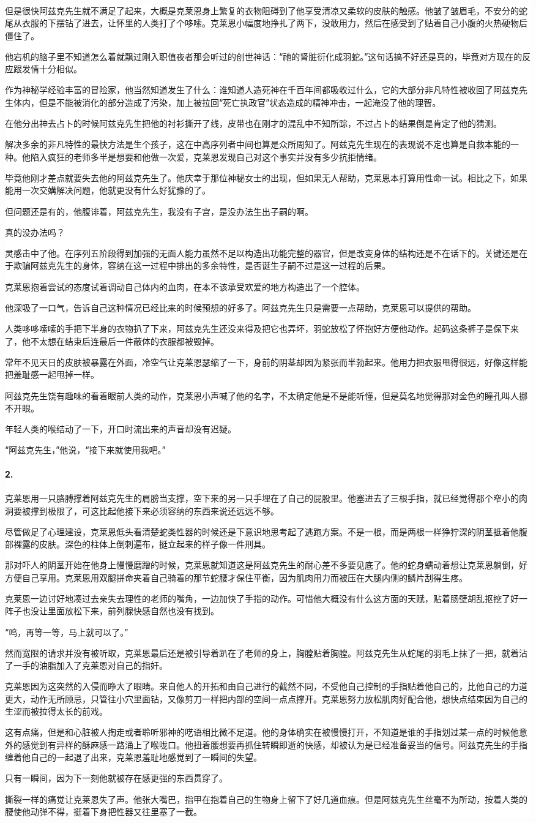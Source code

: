但是很快阿兹克先生就不满足了起来，大概是克莱恩身上繁复的衣物阻碍到了他享受清凉又柔软的皮肤的触感。他皱了皱眉毛，不安分的蛇尾从衣服的下摆钻了进去，让怀里的人类打了个哆嗦。克莱恩小幅度地挣扎了两下，没敢用力，然后在感受到了贴着自己小腹的火热硬物后僵住了。

他宕机的脑子里不知道怎么着就飘过刚入职值夜者那会听过的创世神话：“祂的肾脏衍化成羽蛇。”这句话搞不好还是真的，毕竟对方现在的反应跟发情十分相似。

作为神秘学经验丰富的冒险家，他当然知道发生了什么：谁知道人造死神在千百年间都吸收过什么，它的大部分非凡特性被收回了阿兹克先生体内，但是不能被消化的部分造成了污染，加上被拉回“死亡执政官”状态造成的精神冲击，一起淹没了他的理智。

在他分出神去占卜的时候阿兹克先生把他的衬衫撕开了线，皮带也在刚才的混乱中不知所踪，不过占卜的结果倒是肯定了他的猜测。

解决多余的非凡特性的最快方法是生个孩子，这在中高序列者中间也算是众所周知了。阿兹克先生现在的表现说不定也算是自救本能的一种。他陷入疯狂的老师多半是想要和他做一次爱，克莱恩发现自己对这个事实并没有多少抗拒情绪。

毕竟他刚才差点就要失去他的阿兹克先生了。他庆幸于那位神秘女士的出现，但如果无人帮助，克莱恩本打算用性命一试。相比之下，如果能用一次交媾解决问题，他就更没有什么好犹豫的了。

但问题还是有的，他腹诽着，阿兹克先生，我没有子宫，是没办法生出子嗣的啊。

真的没办法吗？

灵感击中了他。在序列五阶段得到加强的无面人能力虽然不足以构造出功能完整的器官，但是改变身体的结构还是不在话下的。关键还是在于欺骗阿兹克先生的身体，容纳在这一过程中排出的多余特性，是否诞生子嗣不过是这一过程的后果。

克莱恩抱着尝试的态度试着调动自己体内的血肉，在本不该承受欢爱的地方构造出了一个腔体。

他深吸了一口气，告诉自己这种情况已经比来的时候预想的好多了。阿兹克先生只是需要一点帮助，克莱恩可以提供的帮助。

人类哆哆嗦嗦的手把下半身的衣物扒了下来，阿兹克先生还没来得及把它也弄坏，羽蛇放松了怀抱好方便他动作。起码这条裤子是保下来了，他不太想在结束后连最后一件蔽体的衣服都被毁掉。

常年不见天日的皮肤被暴露在外面，冷空气让克莱恩瑟缩了一下，身前的阴茎却因为紧张而半勃起来。他用力把衣服甩得很远，好像这样能把羞耻感一起甩掉一样。

阿兹克先生饶有趣味的看着眼前人类的动作，克莱恩小声喊了他的名字，不太确定他是不是能听懂，但是莫名地觉得那对金色的瞳孔叫人挪不开眼。

年轻人类的喉结动了一下，开口时流出来的声音却没有迟疑。

“阿兹克先生，”他说，“接下来就使用我吧。”


#### 2.

克莱恩用一只胳膊撑着阿兹克先生的肩膀当支撑，空下来的另一只手埋在了自己的屁股里。他塞进去了三根手指，就已经觉得那个窄小的肉洞要被撑到极限了，可这比起他接下来必须容纳的东西来说还远远不够。

尽管做足了心理建设，克莱恩低头看清楚蛇类性器的时候还是下意识地思考起了逃跑方案。不是一根，而是两根一样狰狞深的阴茎抵着他腹部裸露的皮肤。深色的柱体上倒刺遍布，挺立起来的样子像一件刑具。

那对吓人的阴茎开始在他身上慢慢磨蹭的时候，克莱恩就知道这是阿兹克先生的耐心差不多要见底了。他的蛇身蠕动着想让克莱恩躺倒，好方便自己享用。克莱恩用双腿拼命夹着自己骑着的那节蛇腰才保住平衡，因为肌肉用力而被压在大腿内侧的鳞片刮得生疼。

克莱恩一边讨好地凑过去亲失去理性的老师的嘴角，一边加快了手指的动作。可惜他大概没有什么这方面的天赋，贴着肠壁胡乱抠挖了好一阵子也没让里面放松下来，前列腺快感自然也没有找到。

“呜，再等一等，马上就可以了。”

然而宽限的请求并没有被听取，克莱恩最后还是被引导着趴在了老师的身上，胸膛贴着胸膛。阿兹克先生从蛇尾的羽毛上抹了一把，就着沾了一手的油脂加入了克莱恩对自己的指奸。

克莱恩因为这突然的入侵而睁大了眼睛。来自他人的开拓和由自己进行的截然不同，不受他自己控制的手指贴着他自己的，比他自己的力道更大，动作无所顾忌，只管往小穴里面钻，又像剪刀一样把内部的空间一点点撑开。克莱恩努力放松肌肉好配合他，想快点结束因为自己的生涩而被拉得太长的前戏。

这有点痛，但是和心脏被人掏走或者聆听邪神的呓语相比微不足道。他的身体确实在被慢慢打开，不知道是谁的手指划过某一点的时候他意外的感觉到有异样的酥麻感一路涌上了喉咙口。他扭着腰想要再抓住转瞬即逝的快感，却被认为是已经准备妥当的信号。阿兹克先生的手指缠着他自己的一起退了出来，克莱恩羞耻地感觉到了一瞬间的失望。

只有一瞬间，因为下一刻他就被存在感更强的东西贯穿了。



撕裂一样的痛觉让克莱恩失了声。他张大嘴巴，指甲在抱着自己的生物身上留下了好几道血痕。但是阿兹克先生丝毫不为所动，按着人类的腰使他动弹不得，挺着下身把性器又往里塞了一截。
